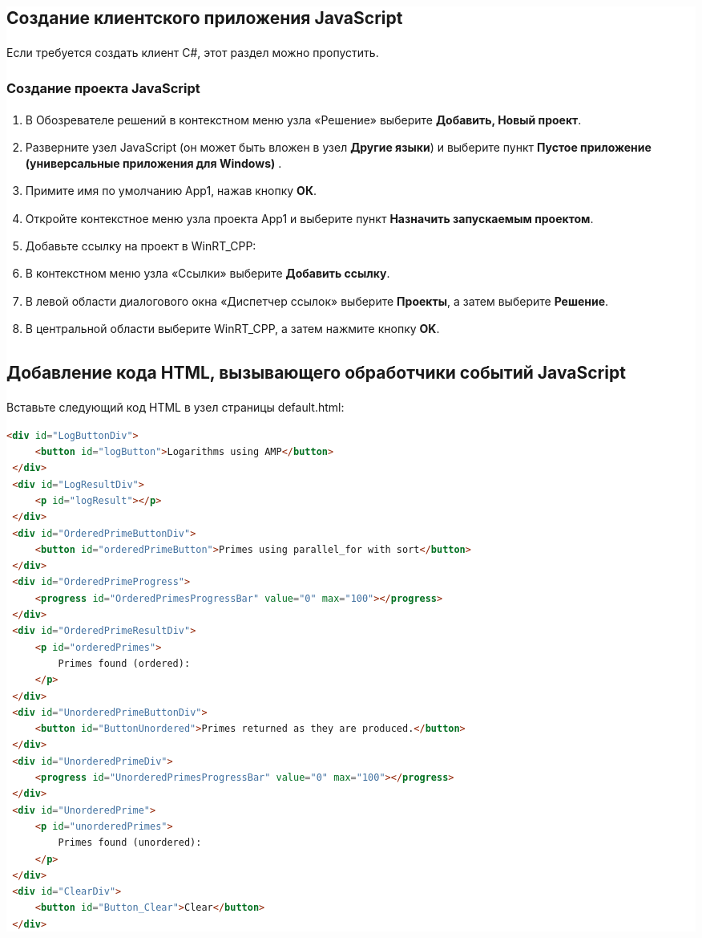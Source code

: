 ## <a name="creating-a-javascript-client-app"></a>Создание клиентского приложения JavaScript
Если требуется создать клиент C#, этот раздел можно пропустить.

### <a name="to-create-a-javascript-project"></a>Создание проекта JavaScript
1. В Обозревателе решений в контекстном меню узла «Решение» выберите **Добавить, Новый проект**.

2. Разверните узел JavaScript (он может быть вложен в узел **Другие языки**) и выберите пункт **Пустое приложение (универсальные приложения для Windows)** .

3. Примите имя по умолчанию App1, нажав кнопку **ОК**.

4. Откройте контекстное меню узла проекта App1 и выберите пункт **Назначить запускаемым проектом**.

5. Добавьте ссылку на проект в WinRT_CPP:

6. В контекстном меню узла «Ссылки» выберите **Добавить ссылку**.

7. В левой области диалогового окна «Диспетчер ссылок» выберите **Проекты**, а затем выберите **Решение**.

8. В центральной области выберите WinRT_CPP, а затем нажмите кнопку **OK**.

## <a name="to-add-the-html-that-invokes-the-javascript-event-handlers"></a>Добавление кода HTML, вызывающего обработчики событий JavaScript
Вставьте следующий код HTML в узел <body> страницы default.html:

```HTML
<div id="LogButtonDiv">
     <button id="logButton">Logarithms using AMP</button>
 </div>
 <div id="LogResultDiv">
     <p id="logResult"></p>
 </div>
 <div id="OrderedPrimeButtonDiv">
     <button id="orderedPrimeButton">Primes using parallel_for with sort</button>
 </div>
 <div id="OrderedPrimeProgress">
     <progress id="OrderedPrimesProgressBar" value="0" max="100"></progress>
 </div>
 <div id="OrderedPrimeResultDiv">
     <p id="orderedPrimes">
         Primes found (ordered):
     </p>
 </div>
 <div id="UnorderedPrimeButtonDiv">
     <button id="ButtonUnordered">Primes returned as they are produced.</button>
 </div>
 <div id="UnorderedPrimeDiv">
     <progress id="UnorderedPrimesProgressBar" value="0" max="100"></progress>
 </div>
 <div id="UnorderedPrime">
     <p id="unorderedPrimes">
         Primes found (unordered):
     </p>
 </div>
 <div id="ClearDiv">
     <button id="Button_Clear">Clear</button>
 </div>
```
